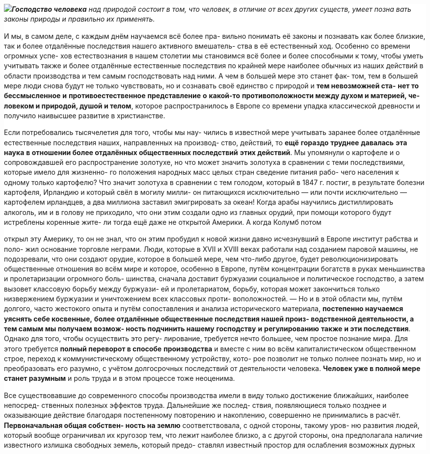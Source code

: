 ![](file:///C:/Users/bot32/AppData/Local/Temp/msohtmlclip1/01/clip_image010.gif)**_Господство человека_** _над природой состоит в том, что человек, в отличие от всех других существ, умеет позна­_ _вать законы природы и правильно их применять._

И мы, в самом деле, с каждым днём научаемся всё более пра- вильно понимать её законы и познавать как более близкие, так и более отдалённые последствия нашего активного вмешатель- ства в её естественный ход. Особенно со времени огромных успе- хов естествознания в нашем столетии мы становимся всё более и более способными к тому, чтобы уметь учитывать также и более отдалённые естественные последствия по крайней мере наиболее обычных из наших действий в области производства и тем самым господствовать над ними. А чем в большей мере это станет фак- том, тем в большей мере люди снова будут не только чувствовать, но и сознавать своё единство с природой и **тем невозможней ста-** **нет то** **бессмысленное** **и** **противоестественное** **представление** **о** **какой-то** **противоположности между духом и материей, че- ловеком и природой, душой и телом**, которое распространилось в Европе со времени упадка классической древности и получило наивысшее развитие в христианстве.

Если потребовались тысячелетия для того, чтобы мы нау- чились в известной мере учитывать заранее более отдалённые естественные последствия наших, направленных на производ- ство, действий, то **ещё** **гораздо** **труднее** **давалась** **эта** **наука** **в отношении более отдалённых общественных последствий** **этих действий**. Мы упомянули о картофеле и о сопровождавшей его распространение золотухе, но что может значить золотуха в сравнении с теми последствиями, которые имело для жизненно- го положения народных масс целых стран сведение питания рабо- чего населения к одному только картофелю? Что значит золотуха в сравнении с тем голодом, который в 1847 г. постиг, в результате болезни картофеля, Ирландию и который свёл в могилу милли- он питающихся исключительно — или почти исключительно — картофелем ирландцев, а два миллиона заставил эмигрировать за океан! Когда арабы научились дистиллировать алкоголь, им и в голову не приходило, что они этим создали одно из главных орудий, при помощи которого будут истреблены коренные жите- ли тогда ещё даже не открытой Америки. А когда Колумб потом

  

открыл эту Америку, то он не знал, что он этим пробудил к новой жизни давно исчезнувший в Европе институт рабства и поло- жил основание торговле неграми. Люди, которые в XVII и XVIII веках работали над созданием паровой машины, не подозревали, что они создают орудие, которое в большей мере, чем что-либо другое, будет революционизировать общественные отношения во всём мире и которое, особенно в Европе, путём концентрации богатств в руках меньшинства и пролетаризации огромного боль- шинства, сначала доставит буржуазии социальное и политическое господство, а затем вызовет классовую борьбу между буржуази- ей и пролетариатом, борьбу, которая может закончиться только низвержением буржуазии и уничтожением всех классовых проти- воположностей. — Но и в этой области мы, путём долгого, часто жестокого опыта и путём сопоставления и анализа исторического материала, **постепенно научаемся уяснять себе косвенные,** **более отдалённые общественные последствия нашей произ- водственной деятельности, а тем самым мы получаем возмож- ность подчинить нашему** **господству** **и** **регулированию** **также** **и эти последствия**. Однако для того, чтобы осуществить это регу- лирование, требуется нечто большее, чем простое познание мира. Для этого требуется **полный переворот в способе** **производства** и вместе с ним во всём капиталистическом общественном строе, переход к коммунистическому общественному устройству, кото- рое позволит не только полнее познать мир, но и преобразовать его разумно, с учётом долгосрочных последствий от деятельности человека. **Человек уже в полной мере станет разумным** и роль труда и в этом процессе тоже неоценима.

Все существовавшие до современного способы производства имели в виду только достижение ближайших, наиболее непосред- ственных полезных эффектов труда. Дальнейшие же послед- ствия, появляющиеся только позднее и оказывающие действие благодаря постепенному повторению и накоплению, совершенно не принимались в расчёт. **Первоначальная общая собствен- ность на землю** соответствовала, с одной стороны, такому уров- ню развития людей, который вообще ограничивал их кругозор тем, что лежит наиболее близко, а с другой стороны, она предполагала наличие известного излишка свободных земель, который предо- ставлял известный простор для ослабления возможных дурных
